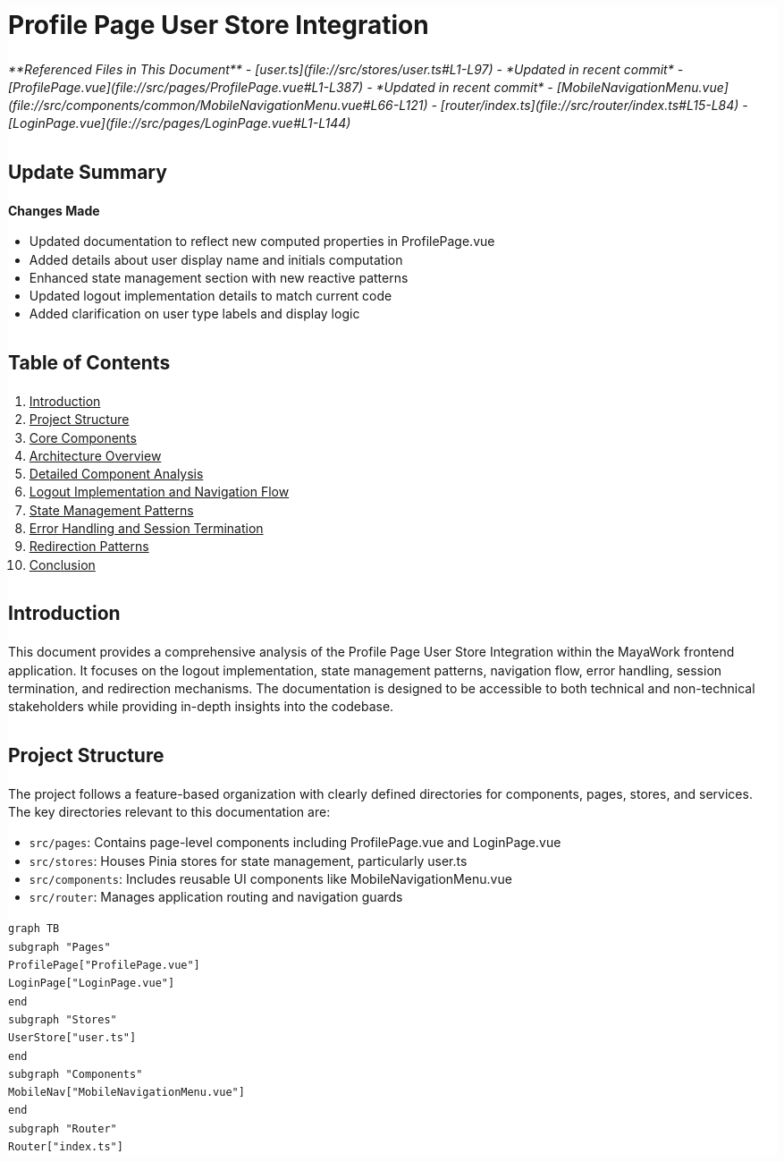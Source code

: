 # Profile Page User Store Integration

<cite>
**Referenced Files in This Document**   
- [user.ts](file://src/stores/user.ts#L1-L97) - *Updated in recent commit*
- [ProfilePage.vue](file://src/pages/ProfilePage.vue#L1-L387) - *Updated in recent commit*
- [MobileNavigationMenu.vue](file://src/components/common/MobileNavigationMenu.vue#L66-L121)
- [router/index.ts](file://src/router/index.ts#L15-L84)
- [LoginPage.vue](file://src/pages/LoginPage.vue#L1-L144)
</cite>

## Update Summary
**Changes Made**   
- Updated documentation to reflect new computed properties in ProfilePage.vue
- Added details about user display name and initials computation
- Enhanced state management section with new reactive patterns
- Updated logout implementation details to match current code
- Added clarification on user type labels and display logic

## Table of Contents
1. [Introduction](#introduction)
2. [Project Structure](#project-structure)
3. [Core Components](#core-components)
4. [Architecture Overview](#architecture-overview)
5. [Detailed Component Analysis](#detailed-component-analysis)
6. [Logout Implementation and Navigation Flow](#logout-implementation-and-navigation-flow)
7. [State Management Patterns](#state-management-patterns)
8. [Error Handling and Session Termination](#error-handling-and-session-termination)
9. [Redirection Patterns](#redirection-patterns)
10. [Conclusion](#conclusion)

## Introduction
This document provides a comprehensive analysis of the Profile Page User Store Integration within the MayaWork frontend application. It focuses on the logout implementation, state management patterns, navigation flow, error handling, session termination, and redirection mechanisms. The documentation is designed to be accessible to both technical and non-technical stakeholders while providing in-depth insights into the codebase.

## Project Structure
The project follows a feature-based organization with clearly defined directories for components, pages, stores, and services. The key directories relevant to this documentation are:
- `src/pages`: Contains page-level components including ProfilePage.vue and LoginPage.vue
- `src/stores`: Houses Pinia stores for state management, particularly user.ts
- `src/components`: Includes reusable UI components like MobileNavigationMenu.vue
- `src/router`: Manages application routing and navigation guards

```mermaid
graph TB
subgraph "Pages"
ProfilePage["ProfilePage.vue"]
LoginPage["LoginPage.vue"]
end
subgraph "Stores"
UserStore["user.ts"]
end
subgraph "Components"
MobileNav["MobileNavigationMenu.vue"]
end
subgraph "Router"
Router["index.ts"]
```